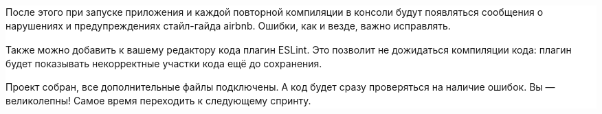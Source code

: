 После этого при запуске приложения и каждой повторной компиляции в консоли будут появляться сообщения о нарушениях и предупреждениях стайл-гайда airbnb. Ошибки, как и везде, важно исправлять.

Также можно добавить к вашему редактору кода плагин ESLint. Это позволит не дожидаться компиляции кода: плагин будет показывать некорректные участки кода ещё до сохранения.

Проект собран, все дополнительные файлы подключены. А код будет сразу проверяться на наличие ошибок. Вы — великолепны! Самое время переходить к следующему спринту.
